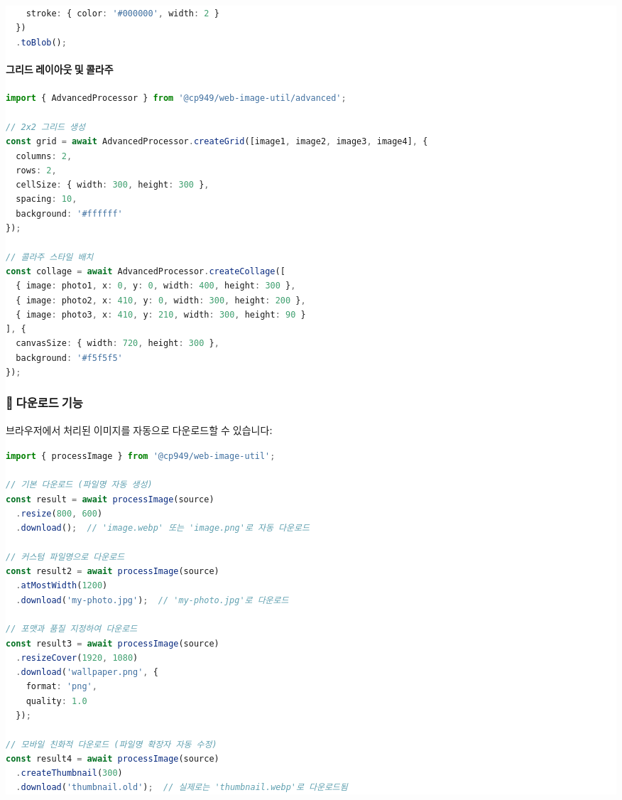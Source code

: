 ```typescript
    stroke: { color: '#000000', width: 2 }
  })
  .toBlob();
```

#### 그리드 레이아웃 및 콜라주
```typescript
import { AdvancedProcessor } from '@cp949/web-image-util/advanced';

// 2x2 그리드 생성
const grid = await AdvancedProcessor.createGrid([image1, image2, image3, image4], {
  columns: 2,
  rows: 2,
  cellSize: { width: 300, height: 300 },
  spacing: 10,
  background: '#ffffff'
});

// 콜라주 스타일 배치
const collage = await AdvancedProcessor.createCollage([
  { image: photo1, x: 0, y: 0, width: 400, height: 300 },
  { image: photo2, x: 410, y: 0, width: 300, height: 200 },
  { image: photo3, x: 410, y: 210, width: 300, height: 90 }
], {
  canvasSize: { width: 720, height: 300 },
  background: '#f5f5f5'
});
```

### 📱 다운로드 기능

브라우저에서 처리된 이미지를 자동으로 다운로드할 수 있습니다:

```typescript
import { processImage } from '@cp949/web-image-util';

// 기본 다운로드 (파일명 자동 생성)
const result = await processImage(source)
  .resize(800, 600)
  .download();  // 'image.webp' 또는 'image.png'로 자동 다운로드

// 커스텀 파일명으로 다운로드
const result2 = await processImage(source)
  .atMostWidth(1200)
  .download('my-photo.jpg');  // 'my-photo.jpg'로 다운로드

// 포맷과 품질 지정하여 다운로드
const result3 = await processImage(source)
  .resizeCover(1920, 1080)
  .download('wallpaper.png', {
    format: 'png',
    quality: 1.0
  });

// 모바일 친화적 다운로드 (파일명 확장자 자동 수정)
const result4 = await processImage(source)
  .createThumbnail(300)
  .download('thumbnail.old');  // 실제로는 'thumbnail.webp'로 다운로드됨
```
